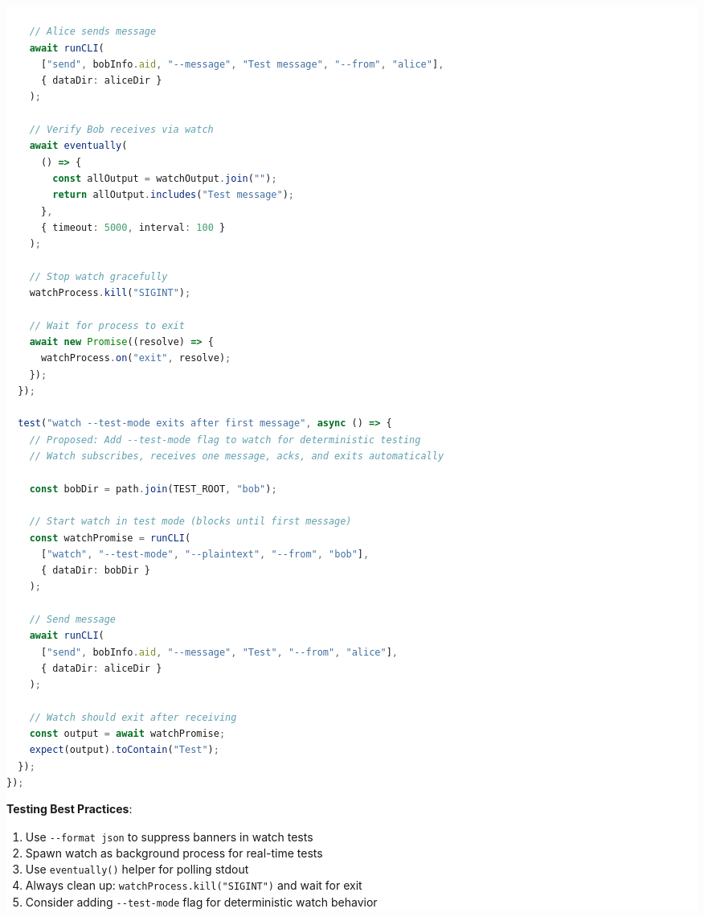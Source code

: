 ```typescript

    // Alice sends message
    await runCLI(
      ["send", bobInfo.aid, "--message", "Test message", "--from", "alice"],
      { dataDir: aliceDir }
    );

    // Verify Bob receives via watch
    await eventually(
      () => {
        const allOutput = watchOutput.join("");
        return allOutput.includes("Test message");
      },
      { timeout: 5000, interval: 100 }
    );

    // Stop watch gracefully
    watchProcess.kill("SIGINT");

    // Wait for process to exit
    await new Promise((resolve) => {
      watchProcess.on("exit", resolve);
    });
  });

  test("watch --test-mode exits after first message", async () => {
    // Proposed: Add --test-mode flag to watch for deterministic testing
    // Watch subscribes, receives one message, acks, and exits automatically

    const bobDir = path.join(TEST_ROOT, "bob");

    // Start watch in test mode (blocks until first message)
    const watchPromise = runCLI(
      ["watch", "--test-mode", "--plaintext", "--from", "bob"],
      { dataDir: bobDir }
    );

    // Send message
    await runCLI(
      ["send", bobInfo.aid, "--message", "Test", "--from", "alice"],
      { dataDir: aliceDir }
    );

    // Watch should exit after receiving
    const output = await watchPromise;
    expect(output).toContain("Test");
  });
});
```

**Testing Best Practices**:
1. Use `--format json` to suppress banners in watch tests
2. Spawn watch as background process for real-time tests
3. Use `eventually()` helper for polling stdout
4. Always clean up: `watchProcess.kill("SIGINT")` and wait for exit
5. Consider adding `--test-mode` flag for deterministic watch behavior
